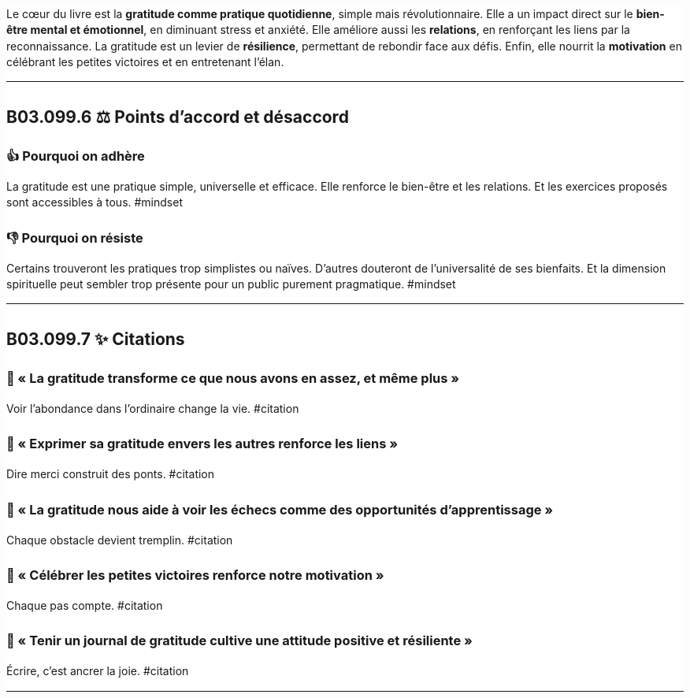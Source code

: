 Le cœur du livre est la **gratitude comme pratique quotidienne**, simple mais révolutionnaire. Elle a un impact direct sur le **bien-être mental et émotionnel**, en diminuant stress et anxiété. Elle améliore aussi les **relations**, en renforçant les liens par la reconnaissance. La gratitude est un levier de **résilience**, permettant de rebondir face aux défis. Enfin, elle nourrit la **motivation** en célébrant les petites victoires et en entretenant l’élan.

___

## B03.099.6 ⚖️ Points d’accord et désaccord

### 👍 Pourquoi on adhère

La gratitude est une pratique simple, universelle et efficace. Elle renforce le bien-être et les relations. Et les exercices proposés sont accessibles à tous. #mindset

### 👎 Pourquoi on résiste

Certains trouveront les pratiques trop simplistes ou naïves. D’autres douteront de l’universalité de ses bienfaits. Et la dimension spirituelle peut sembler trop présente pour un public purement pragmatique. #mindset

___

## B03.099.7 ✨ Citations

### 🌟 « La gratitude transforme ce que nous avons en assez, et même plus »

Voir l’abondance dans l’ordinaire change la vie. #citation

### 🤝 « Exprimer sa gratitude envers les autres renforce les liens »

Dire merci construit des ponts. #citation

### 💪 « La gratitude nous aide à voir les échecs comme des opportunités d’apprentissage »

Chaque obstacle devient tremplin. #citation

### 🎉 « Célébrer les petites victoires renforce notre motivation »

Chaque pas compte. #citation

### 📓 « Tenir un journal de gratitude cultive une attitude positive et résiliente »

Écrire, c’est ancrer la joie. #citation

___
